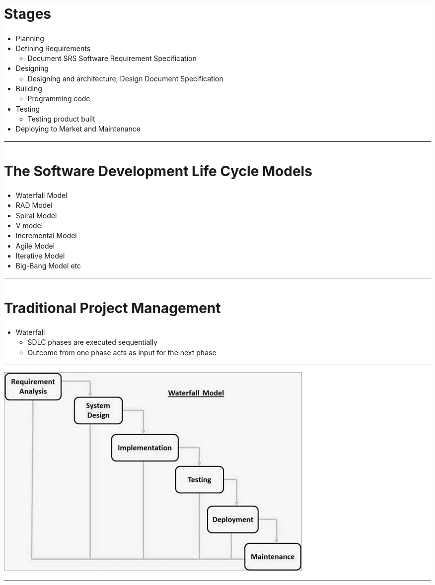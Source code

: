 # Stages
- Planning
- Defining Requirements
    - Document SRS Software Requirement Specification
- Designing
    - Designing and architecture, Design Document Specification
- Building
    - Programming code
- Testing
    - Testing product built
- Deploying to Market and Maintenance 
---
# The Software Development Life Cycle Models
- Waterfall Model
- RAD Model
- Spiral Model
- V model
- Incremental Model
- Agile Model
- Iterative Model
- Big-Bang Model
 etc

---
# Traditional Project Management
- Waterfall
    - SDLC phases are executed sequentially
    - Outcome from one phase acts as input for the next phase

---

![waterfall](/images/sdlc_waterfall_model.jpg)

---